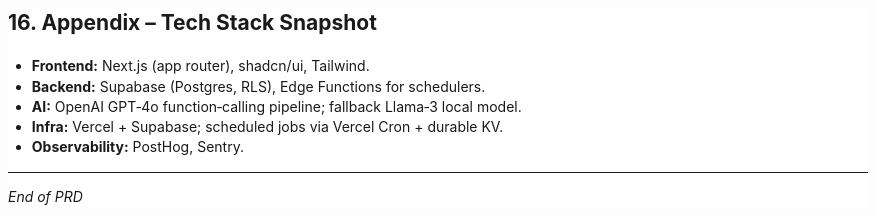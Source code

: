 
## 16. Appendix – Tech Stack Snapshot
* **Frontend:** Next.js (app router), shadcn/ui, Tailwind.  
* **Backend:** Supabase (Postgres, RLS), Edge Functions for schedulers.  
* **AI:** OpenAI GPT‑4o function‑calling pipeline; fallback Llama‑3 local model.  
* **Infra:** Vercel + Supabase; scheduled jobs via Vercel Cron + durable KV.  
* **Observability:** PostHog, Sentry.

---

*End of PRD*

